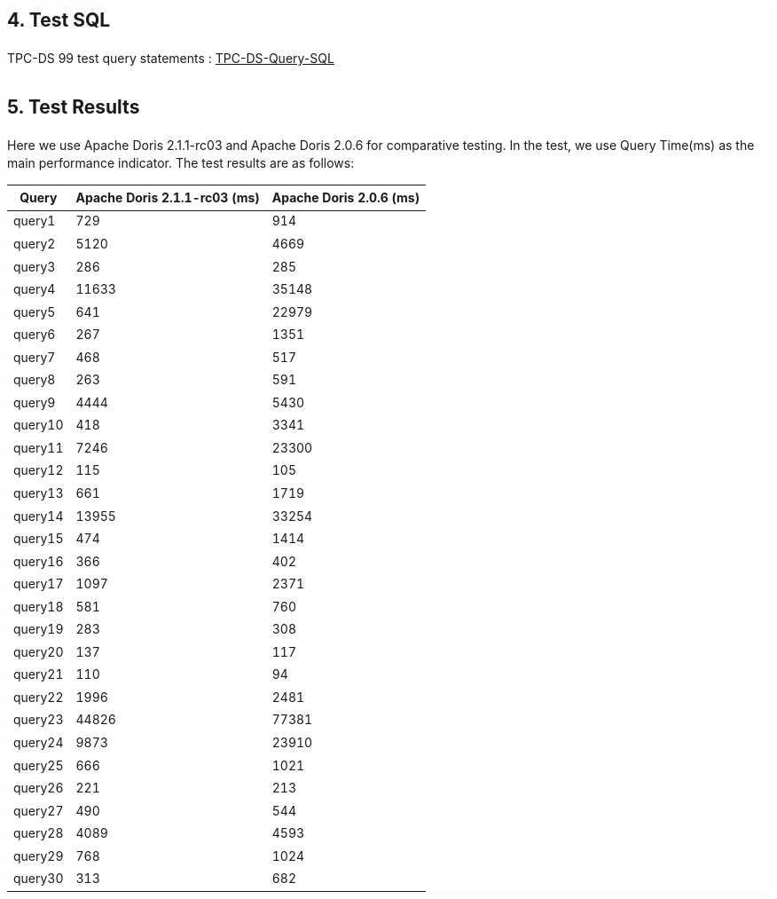 ## 4. Test SQL

TPC-DS 99 test query statements : [TPC-DS-Query-SQL](https://github.com/apache/doris/tree/master/tools/tpcds-tools/queries/sf1000)

## 5. Test Results

Here we use Apache Doris 2.1.1-rc03 and Apache Doris 2.0.6 for comparative testing. In the test, we use Query Time(ms) as the main performance indicator. The test results are as follows:

| Query     | Apache Doris 2.1.1-rc03  (ms) | Apache Doris 2.0.6  (ms) |
|-----------|-------------------------------|--------------------------|
| query1    | 729                           | 914                      |
| query2    | 5120                          | 4669                     |
| query3    | 286                           | 285                      |
| query4    | 11633                         | 35148                    |
| query5    | 641                           | 22979                    |
| query6    | 267                           | 1351                     |
| query7    | 468                           | 517                      |
| query8    | 263                           | 591                      |
| query9    | 4444                          | 5430                     |
| query10   | 418                           | 3341                     |
| query11   | 7246                          | 23300                    |
| query12   | 115                           | 105                      |
| query13   | 661                           | 1719                     |
| query14   | 13955                         | 33254                    |
| query15   | 474                           | 1414                     |
| query16   | 366                           | 402                      |
| query17   | 1097                          | 2371                     |
| query18   | 581                           | 760                      |
| query19   | 283                           | 308                      |
| query20   | 137                           | 117                      |
| query21   | 110                           | 94                       |
| query22   | 1996                          | 2481                     |
| query23   | 44826                         | 77381                    |
| query24   | 9873                          | 23910                    |
| query25   | 666                           | 1021                     |
| query26   | 221                           | 213                      |
| query27   | 490                           | 544                      |
| query28   | 4089                          | 4593                     |
| query29   | 768                           | 1024                     |
| query30   | 313                           | 682                      |